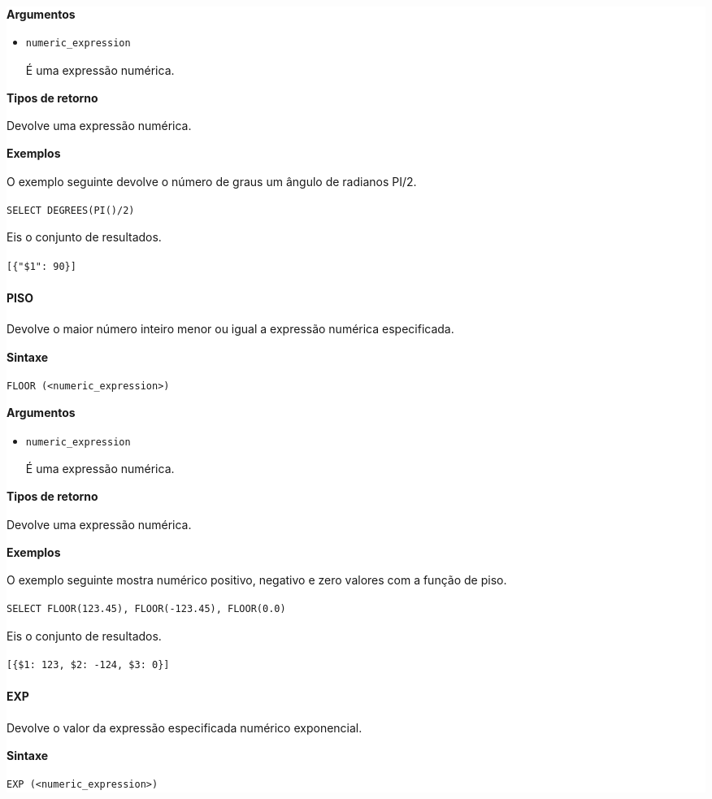  **Argumentos**  
  
-   `numeric_expression`  
  
     É uma expressão numérica.  
  
 **Tipos de retorno**  
  
 Devolve uma expressão numérica.  
  
 **Exemplos**  
  
 O exemplo seguinte devolve o número de graus um ângulo de radianos PI/2.  
  
```  
SELECT DEGREES(PI()/2)  
```  
  
 Eis o conjunto de resultados.  
  
```  
[{"$1": 90}]  
```  
  
####  <a name="bk_floor"></a>PISO  
 Devolve o maior número inteiro menor ou igual a expressão numérica especificada.  
  
 **Sintaxe**  
  
```  
FLOOR (<numeric_expression>)  
```  
  
 **Argumentos**  
  
-   `numeric_expression`  
  
     É uma expressão numérica.  
  
 **Tipos de retorno**  
  
 Devolve uma expressão numérica.  
  
 **Exemplos**  
  
 O exemplo seguinte mostra numérico positivo, negativo e zero valores com a função de piso.  
  
```  
SELECT FLOOR(123.45), FLOOR(-123.45), FLOOR(0.0)  
```  
  
 Eis o conjunto de resultados.  
  
```  
[{$1: 123, $2: -124, $3: 0}]  
```  
  
####  <a name="bk_exp"></a>EXP  
 Devolve o valor da expressão especificada numérico exponencial.  
  
 **Sintaxe**  
  
```  
EXP (<numeric_expression>)  
```  
  